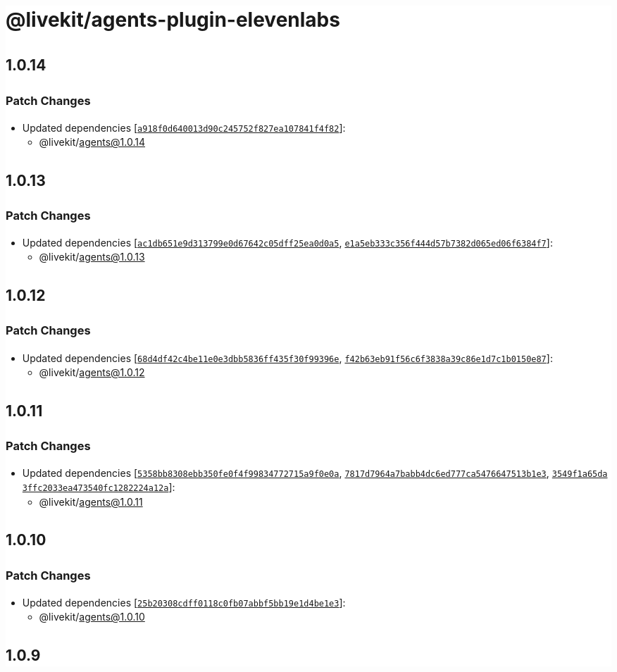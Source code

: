 # @livekit/agents-plugin-elevenlabs

## 1.0.14

### Patch Changes

- Updated dependencies [[`a918f0d640013d90c245752f827ea107841f4f82`](https://github.com/livekit/agents-js/commit/a918f0d640013d90c245752f827ea107841f4f82)]:
  - @livekit/agents@1.0.14

## 1.0.13

### Patch Changes

- Updated dependencies [[`ac1db651e9d313799e0d67642c05dff25ea0d0a5`](https://github.com/livekit/agents-js/commit/ac1db651e9d313799e0d67642c05dff25ea0d0a5), [`e1a5eb333c356f444d57b7382d065ed06f6384f7`](https://github.com/livekit/agents-js/commit/e1a5eb333c356f444d57b7382d065ed06f6384f7)]:
  - @livekit/agents@1.0.13

## 1.0.12

### Patch Changes

- Updated dependencies [[`68d4df42c4be11e0e3dbb5836ff435f30f99396e`](https://github.com/livekit/agents-js/commit/68d4df42c4be11e0e3dbb5836ff435f30f99396e), [`f42b63eb91f56c6f3838a39c86e1d7c1b0150e87`](https://github.com/livekit/agents-js/commit/f42b63eb91f56c6f3838a39c86e1d7c1b0150e87)]:
  - @livekit/agents@1.0.12

## 1.0.11

### Patch Changes

- Updated dependencies [[`5358bb8308ebb350fe0f4f99834772715a9f0e0a`](https://github.com/livekit/agents-js/commit/5358bb8308ebb350fe0f4f99834772715a9f0e0a), [`7817d7964a7babb4dc6ed777ca5476647513b1e3`](https://github.com/livekit/agents-js/commit/7817d7964a7babb4dc6ed777ca5476647513b1e3), [`3549f1a65da3ffc2033ea473540fc1282224a12a`](https://github.com/livekit/agents-js/commit/3549f1a65da3ffc2033ea473540fc1282224a12a)]:
  - @livekit/agents@1.0.11

## 1.0.10

### Patch Changes

- Updated dependencies [[`25b20308cdff0118c0fb07abbf5bb19e1d4be1e3`](https://github.com/livekit/agents-js/commit/25b20308cdff0118c0fb07abbf5bb19e1d4be1e3)]:
  - @livekit/agents@1.0.10

## 1.0.9
